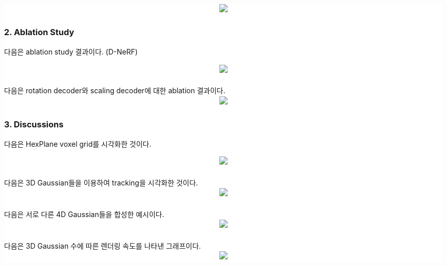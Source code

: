 <center><img src='{{"/assets/img/deform-4dgs/deform-4dgs-table3.PNG" | relative_url}}' width="70%"></center>

### 2. Ablation Study
다음은 ablation study 결과이다. (D-NeRF)

<center><img src='{{"/assets/img/deform-4dgs/deform-4dgs-table4.PNG" | relative_url}}' width="75%"></center>
<br>
다음은 rotation decoder와 scaling decoder에 대한 ablation 결과이다. 

<center><img src='{{"/assets/img/deform-4dgs/deform-4dgs-fig7.PNG" | relative_url}}' width="55%"></center>

### 3. Discussions
다음은 HexPlane voxel grid를 시각화한 것이다. 

<center><img src='{{"/assets/img/deform-4dgs/deform-4dgs-fig8.PNG" | relative_url}}' width="70%"></center>
<br>
다음은 3D Gaussian들을 이용하여 tracking을 시각화한 것이다. 

<center><img src='{{"/assets/img/deform-4dgs/deform-4dgs-fig9.PNG" | relative_url}}' width="80%"></center>
<br>
다음은 서로 다른 4D Gaussian들을 합성한 예시이다. 

<center><img src='{{"/assets/img/deform-4dgs/deform-4dgs-fig10.PNG" | relative_url}}' width="90%"></center>
<br>
다음은 3D Gaussian 수에 따른 렌더링 속도를 나타낸 그래프이다. 

<center><img src='{{"/assets/img/deform-4dgs/deform-4dgs-fig11.PNG" | relative_url}}' width="50%"></center>